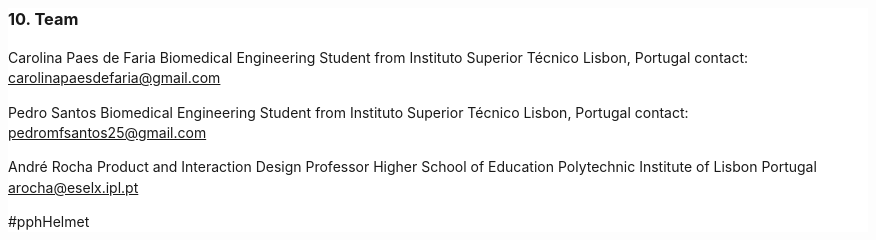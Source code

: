 ### 10. Team

Carolina Paes de Faria
Biomedical Engineering Student from Instituto Superior Técnico
Lisbon, Portugal
contact: carolinapaesdefaria@gmail.com

Pedro Santos
Biomedical Engineering Student from Instituto Superior Técnico
Lisbon, Portugal
contact: pedromfsantos25@gmail.com

André Rocha
Product and Interaction Design Professor
Higher School of Education
Polytechnic Institute of Lisbon
Portugal
arocha@eselx.ipl.pt







#pphHelmet
